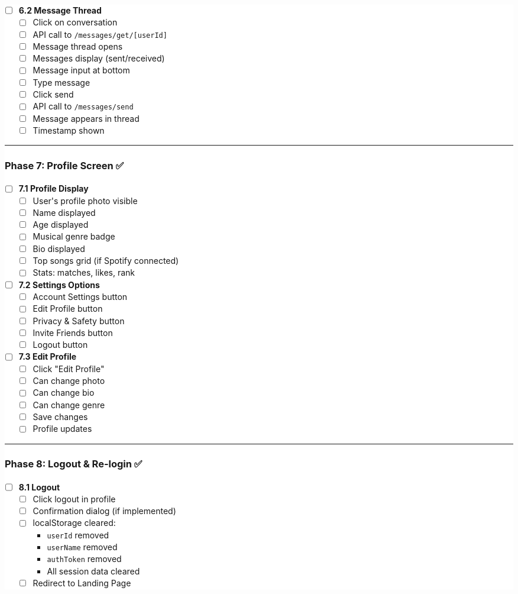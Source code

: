 - [ ] **6.2 Message Thread**
  - [ ] Click on conversation
  - [ ] API call to `/messages/get/[userId]`
  - [ ] Message thread opens
  - [ ] Messages display (sent/received)
  - [ ] Message input at bottom
  - [ ] Type message
  - [ ] Click send
  - [ ] API call to `/messages/send`
  - [ ] Message appears in thread
  - [ ] Timestamp shown

---

### Phase 7: Profile Screen ✅
- [ ] **7.1 Profile Display**
  - [ ] User's profile photo visible
  - [ ] Name displayed
  - [ ] Age displayed
  - [ ] Musical genre badge
  - [ ] Bio displayed
  - [ ] Top songs grid (if Spotify connected)
  - [ ] Stats: matches, likes, rank

- [ ] **7.2 Settings Options**
  - [ ] Account Settings button
  - [ ] Edit Profile button
  - [ ] Privacy & Safety button
  - [ ] Invite Friends button
  - [ ] Logout button

- [ ] **7.3 Edit Profile**
  - [ ] Click "Edit Profile"
  - [ ] Can change photo
  - [ ] Can change bio
  - [ ] Can change genre
  - [ ] Save changes
  - [ ] Profile updates

---

### Phase 8: Logout & Re-login ✅
- [ ] **8.1 Logout**
  - [ ] Click logout in profile
  - [ ] Confirmation dialog (if implemented)
  - [ ] localStorage cleared:
    - `userId` removed
    - `userName` removed
    - `authToken` removed
    - All session data cleared
  - [ ] Redirect to Landing Page
